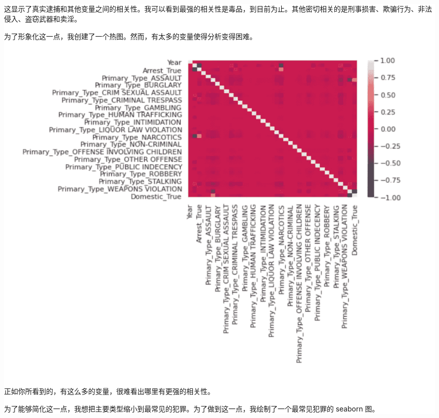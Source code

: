 这显示了真实逮捕和其他变量之间的相关性。我可以看到最强的相关性是毒品，到目前为止。其他密切相关的是刑事损害、欺骗行为、非法侵入、盗窃武器和卖淫。

为了形象化这一点，我创建了一个热图。然而，有太多的变量使得分析变得困难。

![](img/1aaf08fec79c951d226945b53e25bdda.png)

正如你所看到的，有这么多的变量，很难看出哪里有更强的相关性。

为了能够简化这一点，我想把主要类型缩小到最常见的犯罪。为了做到这一点，我绘制了一个最常见犯罪的 seaborn 图。
